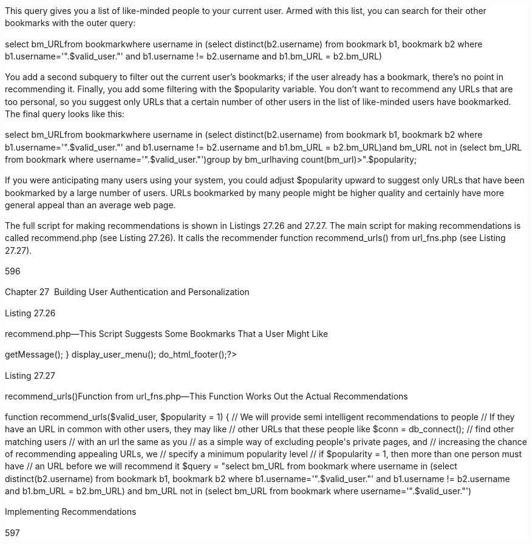 This query gives you a list of like-minded people to your current user. Armed with this list, you can search for their other bookmarks with the outer query:

select bm_URLfrom bookmarkwhere username in            (select distinct(b2.username)            from bookmark b1, bookmark b2            where b1.username='".$valid_user."'            and b1.username != b2.username            and b1.bm_URL = b2.bm_URL)

You add a second subquery to filter out the current user’s bookmarks; if the user already has a bookmark, there’s no point in recommending it. Finally, you add some filtering with the $popularity variable. You don’t want to recommend any URLs that are too personal, so you suggest only URLs that a certain number of other users in the list of like-minded users have bookmarked. The final query looks like this:

select bm_URLfrom bookmarkwhere username in         (select distinct(b2.username)         from bookmark b1, bookmark b2         where b1.username='".$valid_user."'         and b1.username != b2.username         and b1.bm_URL = b2.bm_URL)and bm_URL not in         (select bm_URL         from bookmark         where username='".$valid_user."')group by bm_urlhaving count(bm_url)>".$popularity;

If you were anticipating many users using your system, you could adjust $popularity upward to suggest only URLs that have been bookmarked by a large number of users. URLs bookmarked by many people might be higher quality and certainly have more general appeal than an average web page.

The full script for making recommendations is shown in Listings 27.26 and 27.27. The main script for making recommendations is called recommend.php (see Listing 27.26). It calls the recommender function recommend_urls() from url_fns.php (see Listing 27.27).

596

Chapter 27  Building User Authentication and Personalization

Listing 27.26 

 recommend.php—This Script Suggests Some Bookmarks That a User Might Like

<?php  require_once('bookmark_fns.php');  session_start();  do_html_header('Recommending URLs');  try   {    check_valid_user();    $urls = recommend_urls($_SESSION['valid_user']);    display_recommended_urls($urls);  }  catch(Exception $e)   {    echo $e->getMessage();  }  display_user_menu();  do_html_footer();?>

Listing 27.27 

 recommend_urls()Function from url_fns.php—This Function Works Out the Actual Recommendations

function recommend_urls($valid_user, $popularity = 1) {  // We will provide semi intelligent recommendations to people  // If they have an URL in common with other users, they may like  // other URLs that these people like  $conn = db_connect();   // find other matching users  // with an url the same as you  // as a simple way of excluding people's private pages, and  // increasing the chance of recommending appealing URLs, we  // specify a minimum popularity level  // if $popularity = 1, then more than one person must have  // an URL before we will recommend it   $query = "select bm_URL            from bookmark            where username in              (select distinct(b2.username)               from bookmark b1, bookmark b2               where b1.username='".$valid_user."'               and b1.username != b2.username               and b1.bm_URL = b2.bm_URL)            and bm_URL not in               (select bm_URL                from bookmark                where username='".$valid_user."')

Implementing Recommendations

597

